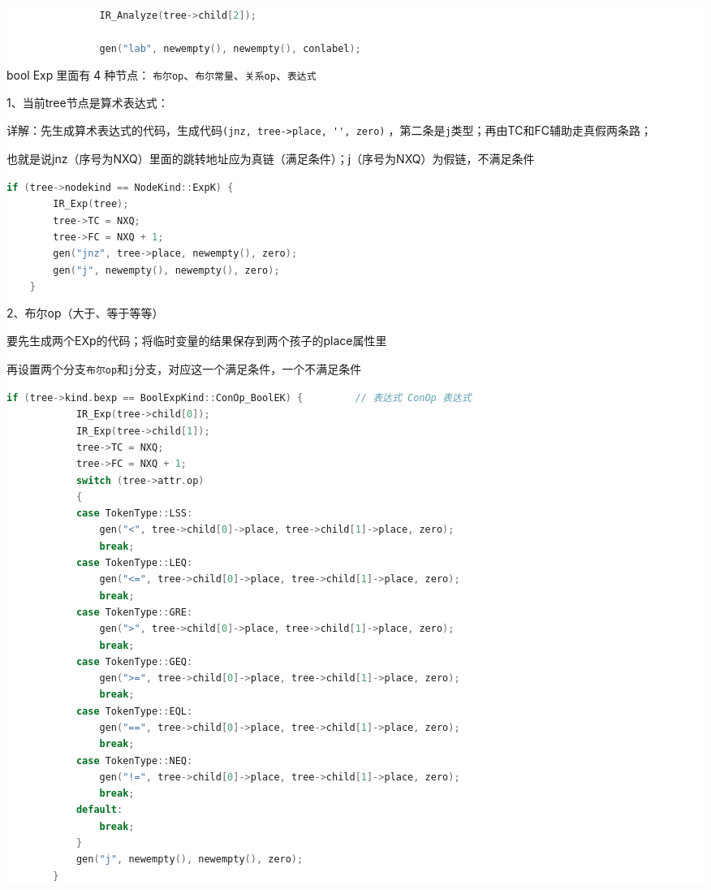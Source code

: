 ```cpp
				IR_Analyze(tree->child[2]);

				gen("lab", newempty(), newempty(), conlabel);
```

bool Exp 里面有 4 种节点： `布尔op`、`布尔常量`、`关系op`、`表达式`

1、当前tree节点是算术表达式：

详解：先生成算术表达式的代码，生成代码`(jnz, tree->place, '', zero)` ，第二条是`j`类型；再由TC和FC辅助走真假两条路；

也就是说jnz（序号为NXQ）里面的跳转地址应为真链（满足条件）；j（序号为NXQ）为假链，不满足条件

```cpp
if (tree->nodekind == NodeKind::ExpK) {
		IR_Exp(tree);
		tree->TC = NXQ;
		tree->FC = NXQ + 1;
		gen("jnz", tree->place, newempty(), zero);
		gen("j", newempty(), newempty(), zero);
	}
```

2、布尔op（大于、等于等等）

要先生成两个EXp的代码；将临时变量的结果保存到两个孩子的place属性里

再设置两个分支`布尔op`和`j`分支，对应这一个满足条件，一个不满足条件

```cpp
if (tree->kind.bexp == BoolExpKind::ConOp_BoolEK) {			// 表达式 ConOp 表达式
			IR_Exp(tree->child[0]);
			IR_Exp(tree->child[1]);
			tree->TC = NXQ;
			tree->FC = NXQ + 1;
			switch (tree->attr.op)
			{
			case TokenType::LSS:
				gen("<", tree->child[0]->place, tree->child[1]->place, zero);
				break;
			case TokenType::LEQ:
				gen("<=", tree->child[0]->place, tree->child[1]->place, zero);
				break;
			case TokenType::GRE:
				gen(">", tree->child[0]->place, tree->child[1]->place, zero);
				break;
			case TokenType::GEQ:
				gen(">=", tree->child[0]->place, tree->child[1]->place, zero);
				break;
			case TokenType::EQL:
				gen("==", tree->child[0]->place, tree->child[1]->place, zero);
				break;
			case TokenType::NEQ:
				gen("!=", tree->child[0]->place, tree->child[1]->place, zero);
				break;
			default:
				break;
			}
			gen("j", newempty(), newempty(), zero);
		}
```
